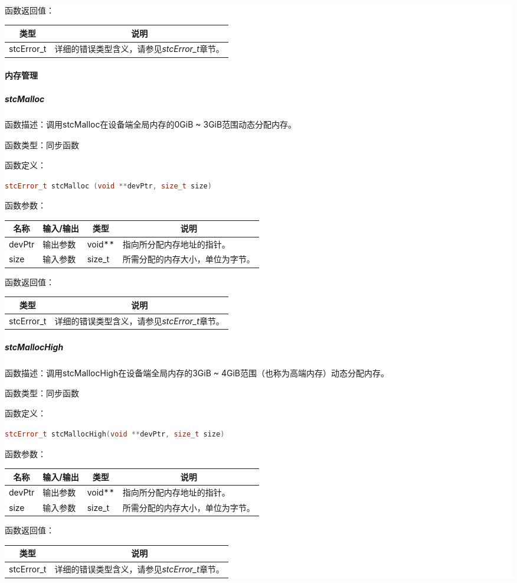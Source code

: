 函数返回值：

| **类型**   | **说明**                                     |
| ---------- | -------------------------------------------- |
| stcError_t | 详细的错误类型含义，请参见*stcError_t*章节。 |

#### 内存管理

##### stcMalloc 

函数描述：调用stcMalloc在设备端全局内存的0GiB ~ 3GiB范围动态分配内存。

函数类型：同步函数

函数定义：

```c++
stcError_t stcMalloc (void **devPtr, size_t size)
```

函数参数：

| **名称** | **输入/输出** | **类型** | **说明**                         |
| -------- | ------------- | -------- | -------------------------------- |
| devPtr   | 输出参数      | void**   | 指向所分配内存地址的指针。       |
| size     | 输入参数      | size_t   | 所需分配的内存大小，单位为字节。 |

函数返回值：

| **类型**   | **说明**                                     |
| ---------- | -------------------------------------------- |
| stcError_t | 详细的错误类型含义，请参见*stcError_t*章节。 |

##### stcMallocHigh

函数描述：调用stcMallocHigh在设备端全局内存的3GiB ~ 4GiB范围（也称为高端内存）动态分配内存。

函数类型：同步函数

函数定义：

```c++
stcError_t stcMallocHigh(void **devPtr, size_t size)
```

函数参数：

| **名称** | **输入/输出** | **类型** | **说明**                         |
| -------- | ------------- | -------- | -------------------------------- |
| devPtr   | 输出参数      | void**   | 指向所分配内存地址的指针。       |
| size     | 输入参数      | size_t   | 所需分配的内存大小，单位为字节。 |

函数返回值：

| **类型**   | **说明**                                     |
| ---------- | -------------------------------------------- |
| stcError_t | 详细的错误类型含义，请参见*stcError_t*章节。 |
